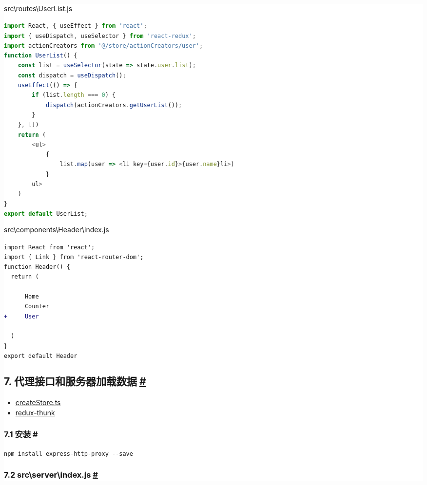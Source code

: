 src\routes\UserList.js

```js
import React, { useEffect } from 'react';
import { useDispatch, useSelector } from 'react-redux';
import actionCreators from '@/store/actionCreators/user';
function UserList() {
    const list = useSelector(state => state.user.list);
    const dispatch = useDispatch();
    useEffect(() => {
        if (list.length === 0) {
            dispatch(actionCreators.getUserList());
        }
    }, [])
    return (
        <ul>
            {
                list.map(user => <li key={user.id}>{user.name}li>)
            }
        ul>
    )
}
export default UserList;
```

src\components\Header\index.js

```diff
import React from 'react';
import { Link } from 'react-router-dom';
function Header() {
  return (

      Home
      Counter
+     User

  )
}
export default Header
```

## 7. 代理接口和服务器加载数据 [#](#t447-代理接口和服务器加载数据)

* [createStore.ts](https://github.com/reduxjs/redux/blob/master/src/createStore.ts)
* [redux-thunk](https://github.com/reduxjs/redux-thunk/blob/master/src/index.ts)

### 7.1 安装 [#](#t4571-安装)

```js
npm install express-http-proxy --save
```

### 7.2 src\server\index.js [#](#t4672-srcserverindexjs)
